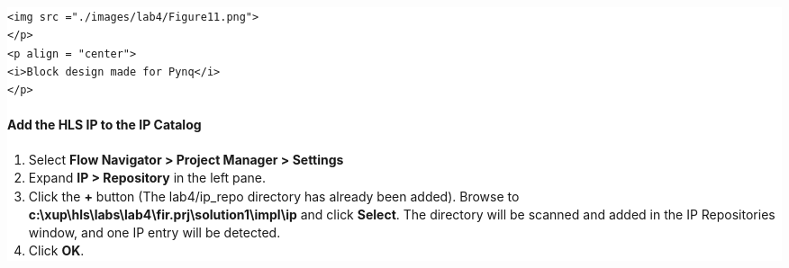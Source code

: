     <img src ="./images/lab4/Figure11.png">
    </p>
    <p align = "center">
    <i>Block design made for Pynq</i>
    </p>

#### Add the HLS IP to the IP Catalog
1. Select **Flow Navigator > Project Manager > Settings**
2. Expand **IP > Repository** in the left pane.
3. Click the **+** button (The lab4/ip_repo directory has already been added). Browse to **c:\xup\hls\labs\lab4\fir.prj\solution1\impl\ip** and click **Select**.
    The directory will be scanned and added in the IP Repositories window, and one IP entry will be detected.
4. Click **OK**.
    <p align="center">
